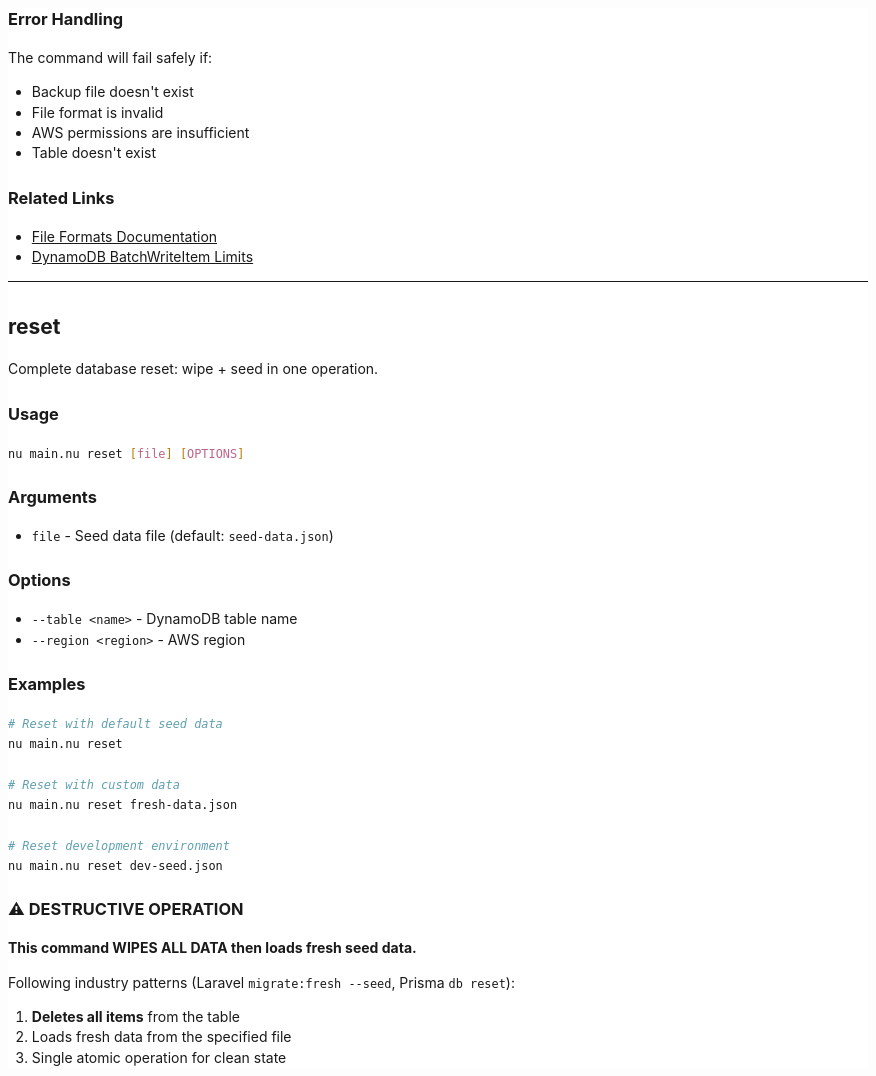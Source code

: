 ### Error Handling
The command will fail safely if:
- Backup file doesn't exist
- File format is invalid
- AWS permissions are insufficient
- Table doesn't exist

### Related Links
- [File Formats Documentation](./formats.md)
- [DynamoDB BatchWriteItem Limits](https://docs.aws.amazon.com/amazondynamodb/latest/developerguide/Limits.html#limits-api)

---

## reset

Complete database reset: wipe + seed in one operation.

### Usage
```bash
nu main.nu reset [file] [OPTIONS]
```

### Arguments
- `file` - Seed data file (default: `seed-data.json`)

### Options
- `--table <name>` - DynamoDB table name
- `--region <region>` - AWS region

### Examples
```bash
# Reset with default seed data
nu main.nu reset

# Reset with custom data
nu main.nu reset fresh-data.json

# Reset development environment
nu main.nu reset dev-seed.json
```

### ⚠️ DESTRUCTIVE OPERATION

**This command WIPES ALL DATA then loads fresh seed data.**

Following industry patterns (Laravel `migrate:fresh --seed`, Prisma `db reset`):
1. **Deletes all items** from the table
2. Loads fresh data from the specified file
3. Single atomic operation for clean state
